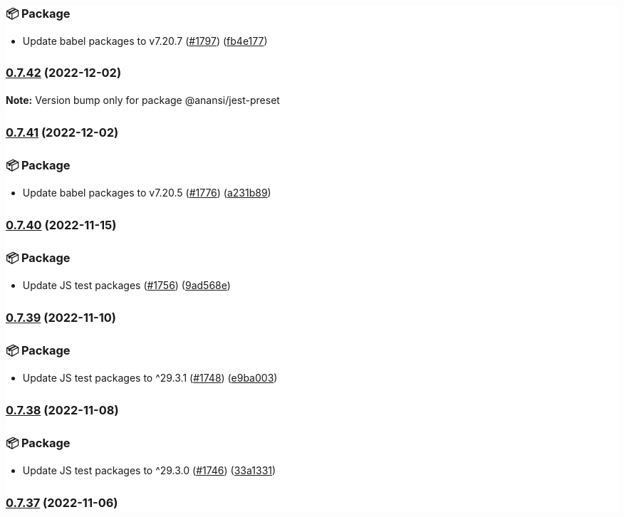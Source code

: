 ### 📦 Package

* Update babel packages to v7.20.7 ([#1797](https://github.com/ntucker/anansi/issues/1797)) ([fb4e177](https://github.com/ntucker/anansi/commit/fb4e17750bb5cde5b5fb1a7cd8e7b3c508e9bda9))

### [0.7.42](https://github.com/ntucker/anansi/compare/@anansi/jest-preset@0.7.41...@anansi/jest-preset@0.7.42) (2022-12-02)

**Note:** Version bump only for package @anansi/jest-preset

### [0.7.41](https://github.com/ntucker/anansi/compare/@anansi/jest-preset@0.7.40...@anansi/jest-preset@0.7.41) (2022-12-02)

### 📦 Package

* Update babel packages to v7.20.5 ([#1776](https://github.com/ntucker/anansi/issues/1776)) ([a231b89](https://github.com/ntucker/anansi/commit/a231b891a77501717db2e0a3ad351d1d9ed55784))

### [0.7.40](https://github.com/ntucker/anansi/compare/@anansi/jest-preset@0.7.39...@anansi/jest-preset@0.7.40) (2022-11-15)

### 📦 Package

* Update JS test packages ([#1756](https://github.com/ntucker/anansi/issues/1756)) ([9ad568e](https://github.com/ntucker/anansi/commit/9ad568e120fe663c0222bc4489d1252348c991a0))

### [0.7.39](https://github.com/ntucker/anansi/compare/@anansi/jest-preset@0.7.38...@anansi/jest-preset@0.7.39) (2022-11-10)

### 📦 Package

* Update JS test packages to ^29.3.1 ([#1748](https://github.com/ntucker/anansi/issues/1748)) ([e9ba003](https://github.com/ntucker/anansi/commit/e9ba0034b4aa8e52b02a7f4d7637b21b8755cb1a))

### [0.7.38](https://github.com/ntucker/anansi/compare/@anansi/jest-preset@0.7.37...@anansi/jest-preset@0.7.38) (2022-11-08)

### 📦 Package

* Update JS test packages to ^29.3.0 ([#1746](https://github.com/ntucker/anansi/issues/1746)) ([33a1331](https://github.com/ntucker/anansi/commit/33a1331bb1e595727fcaeaf7ac06b83122f34ca2))

### [0.7.37](https://github.com/ntucker/anansi/compare/@anansi/jest-preset@0.7.36...@anansi/jest-preset@0.7.37) (2022-11-06)
